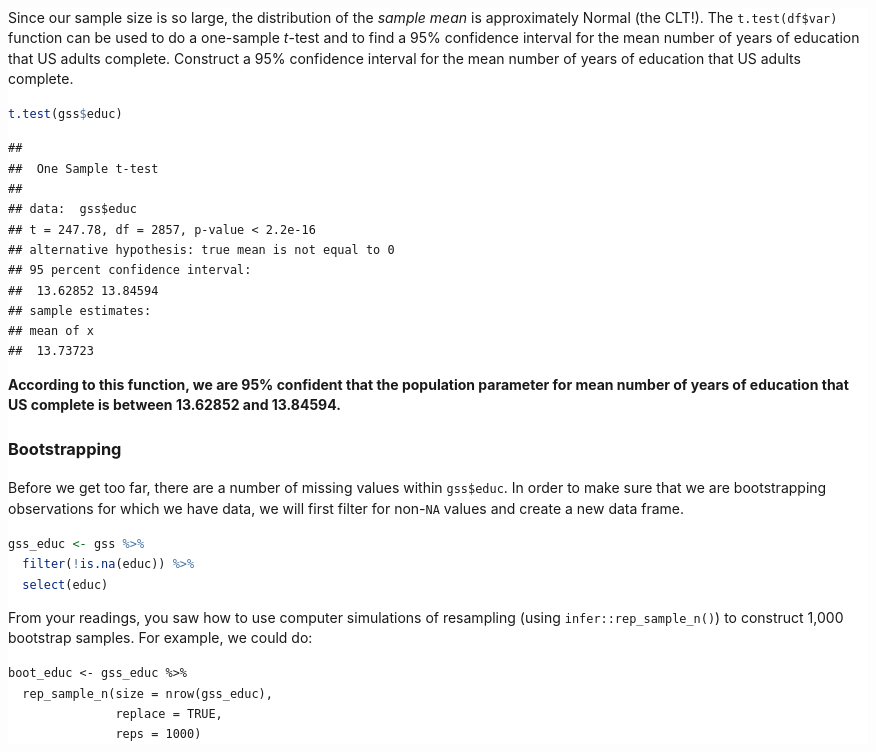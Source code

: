 Since our sample size is so large, the distribution of the *sample mean*
is approximately Normal (the CLT\!). The `t.test(df$var)` function can
be used to do a one-sample *t*-test and to find a 95% confidence
interval for the mean number of years of education that US adults
complete. Construct a 95% confidence interval for the mean number of
years of education that US adults complete.

``` r
t.test(gss$educ)
```

    ## 
    ##  One Sample t-test
    ## 
    ## data:  gss$educ
    ## t = 247.78, df = 2857, p-value < 2.2e-16
    ## alternative hypothesis: true mean is not equal to 0
    ## 95 percent confidence interval:
    ##  13.62852 13.84594
    ## sample estimates:
    ## mean of x 
    ##  13.73723

**According to this function, we are 95% confident that the population
parameter for mean number of years of education that US complete is
between 13.62852 and 13.84594.**

### Bootstrapping

Before we get too far, there are a number of missing values within
`gss$educ`. In order to make sure that we are bootstrapping observations
for which we have data, we will first filter for non-`NA` values and
create a new data frame.

``` r
gss_educ <- gss %>%
  filter(!is.na(educ)) %>% 
  select(educ)
```

From your readings, you saw how to use computer simulations of
resampling (using `infer::rep_sample_n()`) to construct 1,000 bootstrap
samples. For example, we could do:

    boot_educ <- gss_educ %>%
      rep_sample_n(size = nrow(gss_educ),
                   replace = TRUE,
                   reps = 1000)

